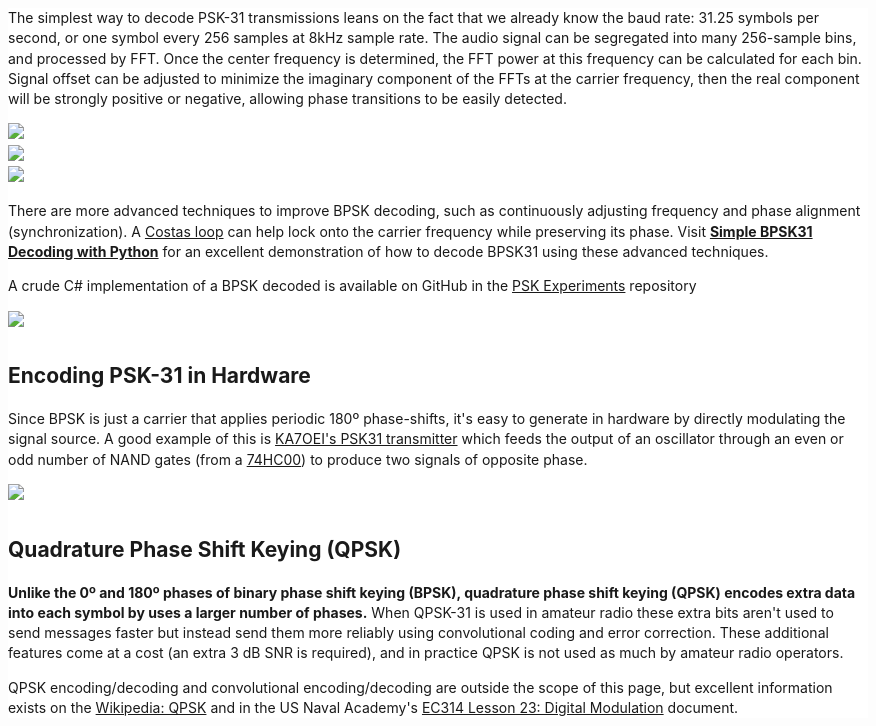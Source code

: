 The simplest way to decode PSK-31 transmissions leans on the fact that we already know the baud rate: 31.25 symbols per second, or one symbol every 256 samples at 8kHz sample rate. The audio signal can be segregated into many 256-sample bins, and processed by FFT. Once the center frequency is determined, the FFT power at this frequency can be calculated for each bin. Signal offset can be adjusted to minimize the imaginary component of the FFTs at the carrier frequency, then the real component will be strongly positive or negative, allowing phase transitions to be easily detected.

<div class="row">
	<div class="col">
		<a href="https://swharden.com/static/2022/10/16/psk31-receiver.html"><img src="https://swharden.com/static/2022/10/16/py-fft.png" class="img-fluid"></a>
	</div>
	<div class="col">
		<a href="https://swharden.com/static/2022/10/16/psk31-receiver.html"><img src="https://swharden.com/static/2022/10/16/py-iq.png" class="img-fluid"></a>
	</div>
	<div class="col">
		<a href="https://swharden.com/static/2022/10/16/psk31-receiver.html"><img src="https://swharden.com/static/2022/10/16/py-eyediagram.png" class="img-fluid"></a>
	</div>
</div>

There are more advanced techniques to improve BPSK decoding, such as continuously adjusting frequency and phase alignment (synchronization). A [Costas loop](https://en.wikipedia.org/wiki/Costas_loop) can help lock onto the carrier frequency while preserving its phase. Visit [**Simple BPSK31 Decoding with Python**](https://swharden.com/static/2022/10/16/psk31-receiver.html) for an excellent demonstration of how to decode BPSK31 using these advanced techniques.

A crude C# implementation of a BPSK decoded is available on GitHub in the [PSK Experiments](https://github.com/swharden/psk-experiments) repository

![](https://swharden.com/static/2022/10/16/psk-decode.png)

## Encoding PSK-31 in Hardware

Since BPSK is just a carrier that applies periodic 180º phase-shifts, it's easy to generate in hardware by directly modulating the signal source. A good example of this is [KA7OEI's PSK31 transmitter](http://www.ka7oei.com/psk_bm_tx.html) which feeds the output of an oscillator through an even or odd number of NAND gates (from a [74HC00](https://www.mouser.com/datasheet/2/308/74HC00-105628.pdf)) to produce two signals of opposite phase.

![](https://swharden.com/static/2022/10/16/pic-psk31.png)

## Quadrature Phase Shift Keying (QPSK)

**Unlike the 0º and 180º phases of binary phase shift keying (BPSK), quadrature phase shift keying (QPSK) encodes extra data into each symbol by uses a larger number of phases.** When QPSK-31 is used in amateur radio these extra bits aren't used to send messages faster but instead send them more reliably using convolutional coding and error correction. These additional features come at a cost (an extra 3 dB SNR is required), and in practice QPSK is not used as much by amateur radio operators.

QPSK encoding/decoding and convolutional encoding/decoding are outside the scope of this page, but excellent information exists on the [Wikipedia: QPSK](https://en.wikipedia.org/wiki/Phase-shift_keying) and in the US Naval Academy's [EC314 Lesson 23: Digital Modulation](https://www.projectfpga.com/resources/EC312_Lesson_23_Digital_Modulation_Course_Notes.pdf) document.

